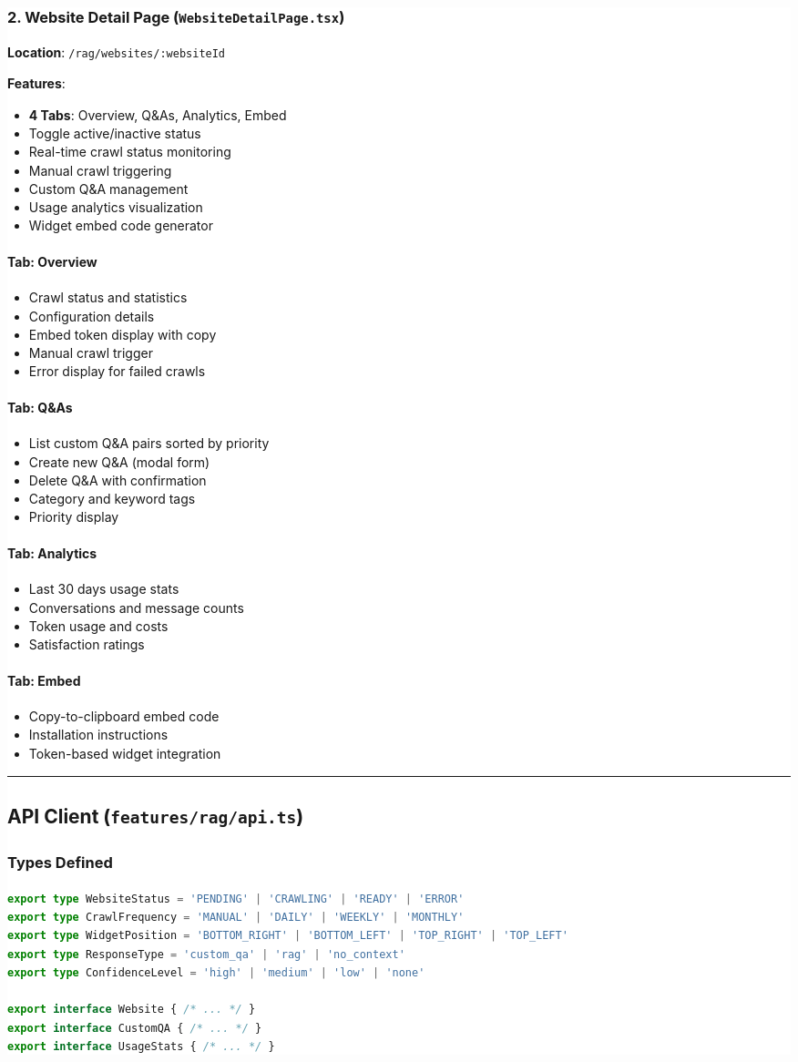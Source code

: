 ### 2. Website Detail Page (`WebsiteDetailPage.tsx`)

**Location**: `/rag/websites/:websiteId`

**Features**:
- **4 Tabs**: Overview, Q&As, Analytics, Embed
- Toggle active/inactive status
- Real-time crawl status monitoring
- Manual crawl triggering
- Custom Q&A management
- Usage analytics visualization
- Widget embed code generator

#### Tab: Overview
- Crawl status and statistics
- Configuration details
- Embed token display with copy
- Manual crawl trigger
- Error display for failed crawls

#### Tab: Q&As
- List custom Q&A pairs sorted by priority
- Create new Q&A (modal form)
- Delete Q&A with confirmation
- Category and keyword tags
- Priority display

#### Tab: Analytics
- Last 30 days usage stats
- Conversations and message counts
- Token usage and costs
- Satisfaction ratings

#### Tab: Embed
- Copy-to-clipboard embed code
- Installation instructions
- Token-based widget integration

---

## API Client (`features/rag/api.ts`)

### Types Defined

```typescript
export type WebsiteStatus = 'PENDING' | 'CRAWLING' | 'READY' | 'ERROR'
export type CrawlFrequency = 'MANUAL' | 'DAILY' | 'WEEKLY' | 'MONTHLY'
export type WidgetPosition = 'BOTTOM_RIGHT' | 'BOTTOM_LEFT' | 'TOP_RIGHT' | 'TOP_LEFT'
export type ResponseType = 'custom_qa' | 'rag' | 'no_context'
export type ConfidenceLevel = 'high' | 'medium' | 'low' | 'none'

export interface Website { /* ... */ }
export interface CustomQA { /* ... */ }
export interface UsageStats { /* ... */ }
```
